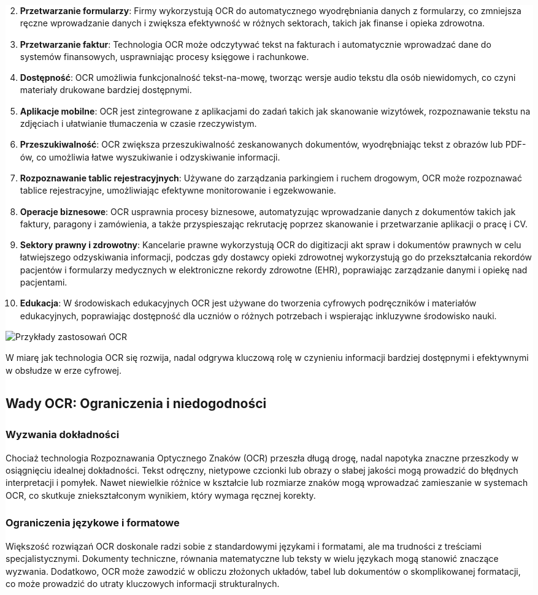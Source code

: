 2. **Przetwarzanie formularzy**: Firmy wykorzystują OCR do automatycznego wyodrębniania danych z formularzy, co zmniejsza ręczne wprowadzanie danych i zwiększa efektywność w różnych sektorach, takich jak finanse i opieka zdrowotna.

3. **Przetwarzanie faktur**: Technologia OCR może odczytywać tekst na fakturach i automatycznie wprowadzać dane do systemów finansowych, usprawniając procesy księgowe i rachunkowe.

4. **Dostępność**: OCR umożliwia funkcjonalność tekst-na-mowę, tworząc wersje audio tekstu dla osób niewidomych, co czyni materiały drukowane bardziej dostępnymi.

5. **Aplikacje mobilne**: OCR jest zintegrowane z aplikacjami do zadań takich jak skanowanie wizytówek, rozpoznawanie tekstu na zdjęciach i ułatwianie tłumaczenia w czasie rzeczywistym.

6. **Przeszukiwalność**: OCR zwiększa przeszukiwalność zeskanowanych dokumentów, wyodrębniając tekst z obrazów lub PDF-ów, co umożliwia łatwe wyszukiwanie i odzyskiwanie informacji.

7. **Rozpoznawanie tablic rejestracyjnych**: Używane do zarządzania parkingiem i ruchem drogowym, OCR może rozpoznawać tablice rejestracyjne, umożliwiając efektywne monitorowanie i egzekwowanie.

8. **Operacje biznesowe**: OCR usprawnia procesy biznesowe, automatyzując wprowadzanie danych z dokumentów takich jak faktury, paragony i zamówienia, a także przyspieszając rekrutację poprzez skanowanie i przetwarzanie aplikacji o pracę i CV.

9. **Sektory prawny i zdrowotny**: Kancelarie prawne wykorzystują OCR do digitizacji akt spraw i dokumentów prawnych w celu łatwiejszego odzyskiwania informacji, podczas gdy dostawcy opieki zdrowotnej wykorzystują go do przekształcania rekordów pacjentów i formularzy medycznych w elektroniczne rekordy zdrowotne (EHR), poprawiając zarządzanie danymi i opiekę nad pacjentami.

10. **Edukacja**: W środowiskach edukacyjnych OCR jest używane do tworzenia cyfrowych podręczników i materiałów edukacyjnych, poprawiając dostępność dla uczniów o różnych potrzebach i wspierając inkluzywne środowisko nauki.

![Przykłady zastosowań OCR](/images/solutions/optical-character-recognition-1.png)

W miarę jak technologia OCR się rozwija, nadal odgrywa kluczową rolę w czynieniu informacji bardziej dostępnymi i efektywnymi w obsłudze w erze cyfrowej.

## Wady OCR: Ograniczenia i niedogodności

### Wyzwania dokładności

Chociaż technologia Rozpoznawania Optycznego Znaków (OCR) przeszła długą drogę, nadal napotyka znaczne przeszkody w osiągnięciu idealnej dokładności. Tekst odręczny, nietypowe czcionki lub obrazy o słabej jakości mogą prowadzić do błędnych interpretacji i pomyłek. Nawet niewielkie różnice w kształcie lub rozmiarze znaków mogą wprowadzać zamieszanie w systemach OCR, co skutkuje zniekształconym wynikiem, który wymaga ręcznej korekty.

### Ograniczenia językowe i formatowe

Większość rozwiązań OCR doskonale radzi sobie z standardowymi językami i formatami, ale ma trudności z treściami specjalistycznymi. Dokumenty techniczne, równania matematyczne lub teksty w wielu językach mogą stanowić znaczące wyzwania. Dodatkowo, OCR może zawodzić w obliczu złożonych układów, tabel lub dokumentów o skomplikowanej formatacji, co może prowadzić do utraty kluczowych informacji strukturalnych.
